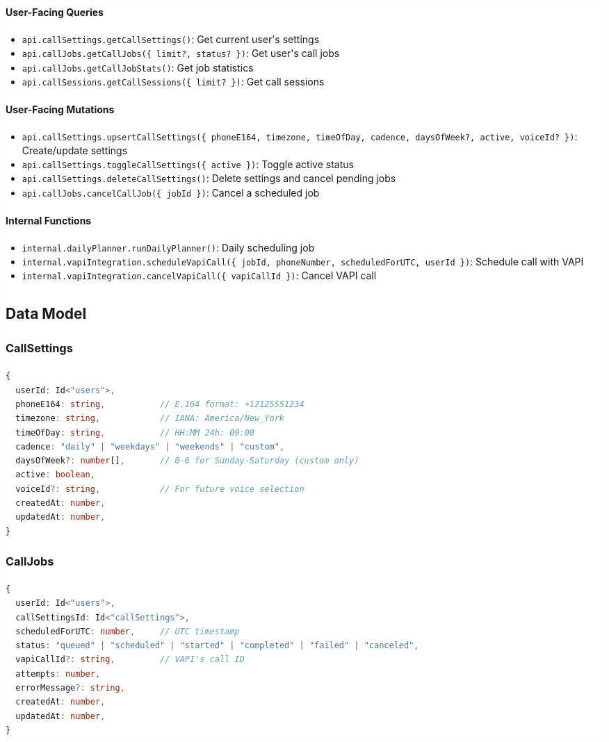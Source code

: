 #### User-Facing Queries

- `api.callSettings.getCallSettings()`: Get current user's settings
- `api.callJobs.getCallJobs({ limit?, status? })`: Get user's call jobs
- `api.callJobs.getCallJobStats()`: Get job statistics
- `api.callSessions.getCallSessions({ limit? })`: Get call sessions

#### User-Facing Mutations

- `api.callSettings.upsertCallSettings({ phoneE164, timezone, timeOfDay, cadence, daysOfWeek?, active, voiceId? })`: Create/update settings
- `api.callSettings.toggleCallSettings({ active })`: Toggle active status
- `api.callSettings.deleteCallSettings()`: Delete settings and cancel pending jobs
- `api.callJobs.cancelCallJob({ jobId })`: Cancel a scheduled job

#### Internal Functions

- `internal.dailyPlanner.runDailyPlanner()`: Daily scheduling job
- `internal.vapiIntegration.scheduleVapiCall({ jobId, phoneNumber, scheduledForUTC, userId })`: Schedule call with VAPI
- `internal.vapiIntegration.cancelVapiCall({ vapiCallId })`: Cancel VAPI call

## Data Model

### CallSettings

```typescript
{
  userId: Id<"users">,
  phoneE164: string,           // E.164 format: +12125551234
  timezone: string,            // IANA: America/New_York
  timeOfDay: string,           // HH:MM 24h: 09:00
  cadence: "daily" | "weekdays" | "weekends" | "custom",
  daysOfWeek?: number[],       // 0-6 for Sunday-Saturday (custom only)
  active: boolean,
  voiceId?: string,            // For future voice selection
  createdAt: number,
  updatedAt: number,
}
```

### CallJobs

```typescript
{
  userId: Id<"users">,
  callSettingsId: Id<"callSettings">,
  scheduledForUTC: number,     // UTC timestamp
  status: "queued" | "scheduled" | "started" | "completed" | "failed" | "canceled",
  vapiCallId?: string,         // VAPI's call ID
  attempts: number,
  errorMessage?: string,
  createdAt: number,
  updatedAt: number,
}
```
